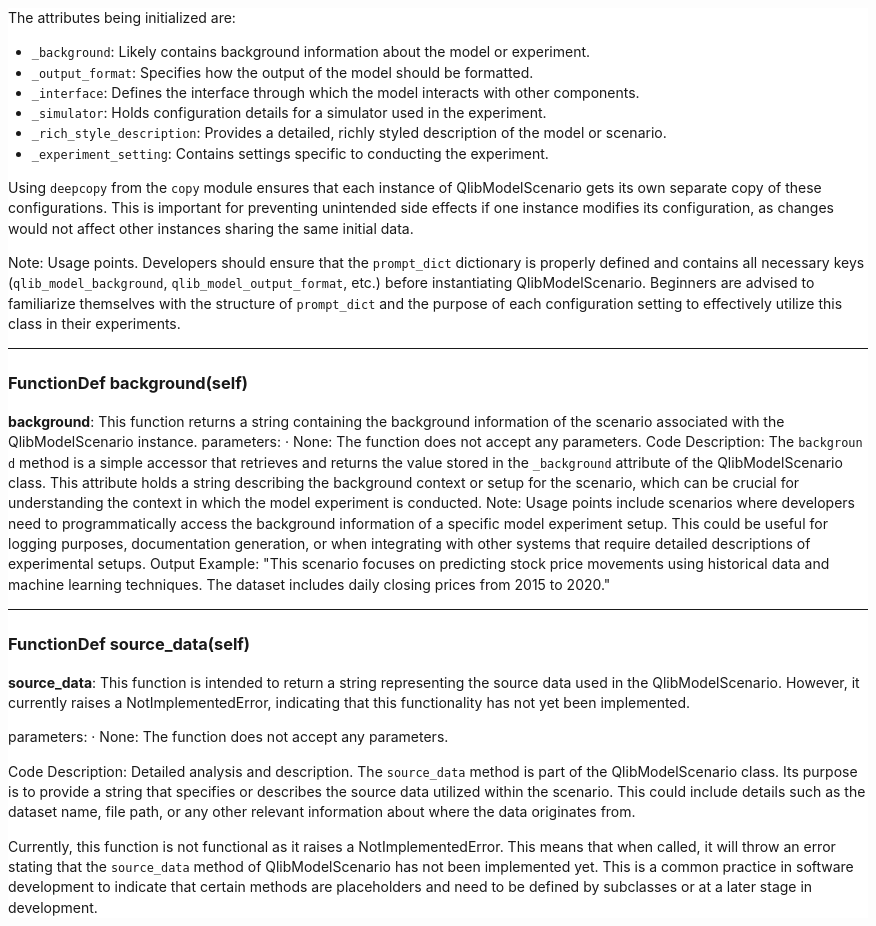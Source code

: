 The attributes being initialized are:
- `_background`: Likely contains background information about the model or experiment.
- `_output_format`: Specifies how the output of the model should be formatted.
- `_interface`: Defines the interface through which the model interacts with other components.
- `_simulator`: Holds configuration details for a simulator used in the experiment.
- `_rich_style_description`: Provides a detailed, richly styled description of the model or scenario.
- `_experiment_setting`: Contains settings specific to conducting the experiment.

Using `deepcopy` from the `copy` module ensures that each instance of QlibModelScenario gets its own separate copy of these configurations. This is important for preventing unintended side effects if one instance modifies its configuration, as changes would not affect other instances sharing the same initial data.

Note: Usage points.
Developers should ensure that the `prompt_dict` dictionary is properly defined and contains all necessary keys (`qlib_model_background`, `qlib_model_output_format`, etc.) before instantiating QlibModelScenario. Beginners are advised to familiarize themselves with the structure of `prompt_dict` and the purpose of each configuration setting to effectively utilize this class in their experiments.
***
### FunctionDef background(self)
**background**: This function returns a string containing the background information of the scenario associated with the QlibModelScenario instance.
parameters:
· None: The function does not accept any parameters.
Code Description: The `background` method is a simple accessor that retrieves and returns the value stored in the `_background` attribute of the QlibModelScenario class. This attribute holds a string describing the background context or setup for the scenario, which can be crucial for understanding the context in which the model experiment is conducted.
Note: Usage points include scenarios where developers need to programmatically access the background information of a specific model experiment setup. This could be useful for logging purposes, documentation generation, or when integrating with other systems that require detailed descriptions of experimental setups.
Output Example: "This scenario focuses on predicting stock price movements using historical data and machine learning techniques. The dataset includes daily closing prices from 2015 to 2020."
***
### FunctionDef source_data(self)
**source_data**: This function is intended to return a string representing the source data used in the QlibModelScenario. However, it currently raises a NotImplementedError, indicating that this functionality has not yet been implemented.

parameters:
· None: The function does not accept any parameters.

Code Description: Detailed analysis and description.
The `source_data` method is part of the QlibModelScenario class. Its purpose is to provide a string that specifies or describes the source data utilized within the scenario. This could include details such as the dataset name, file path, or any other relevant information about where the data originates from.

Currently, this function is not functional as it raises a NotImplementedError. This means that when called, it will throw an error stating that the `source_data` method of QlibModelScenario has not been implemented yet. This is a common practice in software development to indicate that certain methods are placeholders and need to be defined by subclasses or at a later stage in development.
